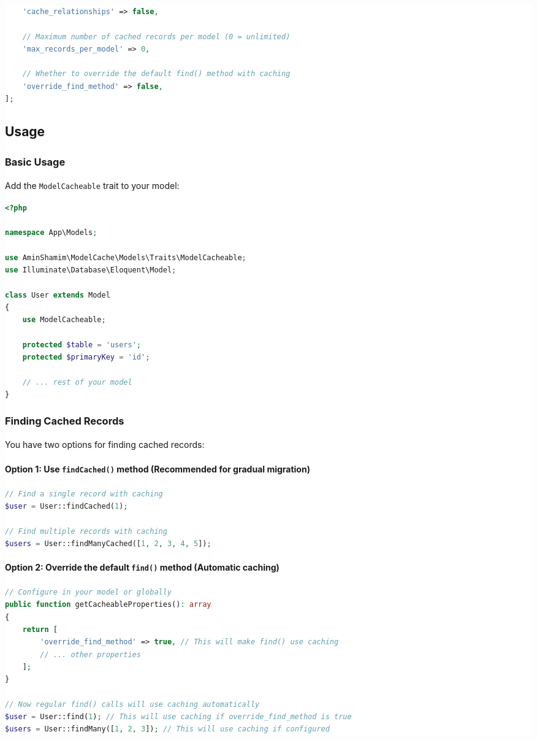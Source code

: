 ```php
    'cache_relationships' => false,

    // Maximum number of cached records per model (0 = unlimited)
    'max_records_per_model' => 0,

    // Whether to override the default find() method with caching
    'override_find_method' => false,
];
```

## Usage

### Basic Usage

Add the `ModelCacheable` trait to your model:

```php
<?php

namespace App\Models;

use AminShamim\ModelCache\Models\Traits\ModelCacheable;
use Illuminate\Database\Eloquent\Model;

class User extends Model
{
    use ModelCacheable;

    protected $table = 'users';
    protected $primaryKey = 'id';
    
    // ... rest of your model
}
```

### Finding Cached Records

You have two options for finding cached records:

#### Option 1: Use `findCached()` method (Recommended for gradual migration)
```php
// Find a single record with caching
$user = User::findCached(1);

// Find multiple records with caching
$users = User::findManyCached([1, 2, 3, 4, 5]);
```

#### Option 2: Override the default `find()` method (Automatic caching)
```php
// Configure in your model or globally
public function getCacheableProperties(): array
{
    return [
        'override_find_method' => true, // This will make find() use caching
        // ... other properties
    ];
}

// Now regular find() calls will use caching automatically
$user = User::find(1); // This will use caching if override_find_method is true
$users = User::findMany([1, 2, 3]); // This will use caching if configured
```